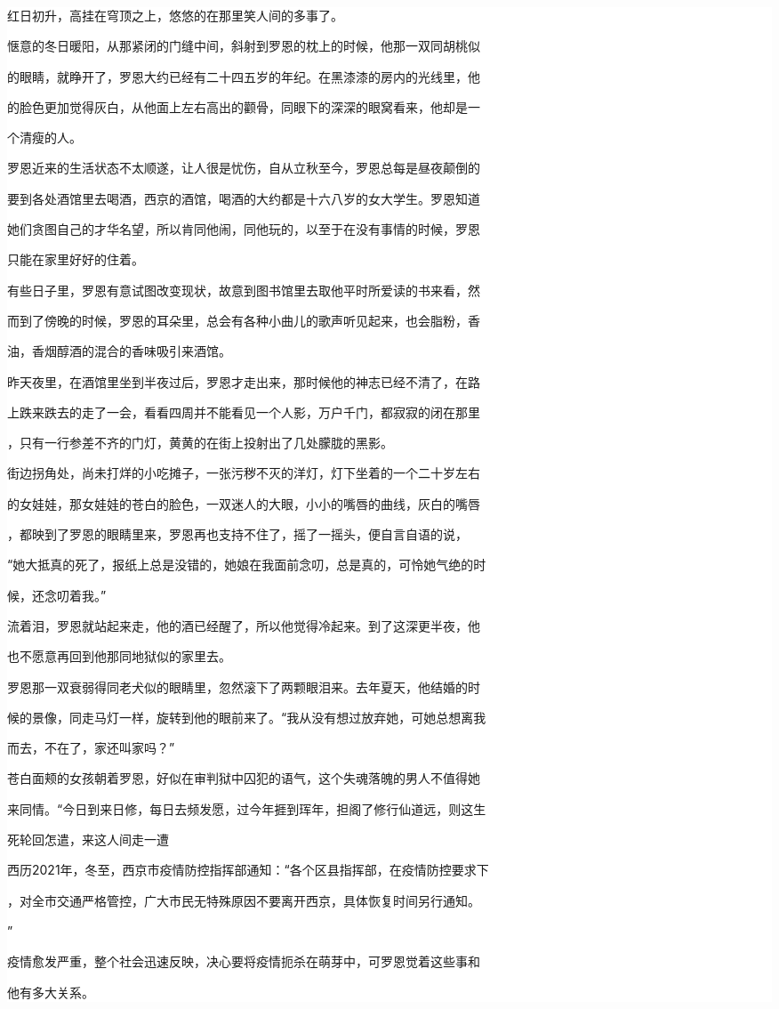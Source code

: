 红日初升，高挂在穹顶之上，悠悠的在那里笑人间的多事了。

惬意的冬日暖阳，从那紧闭的门缝中间，斜射到罗恩的枕上的时候，他那一双同胡桃似

的眼睛，就睁开了，罗恩大约已经有二十四五岁的年纪。在黑漆漆的房内的光线里，他

的脸色更加觉得灰白，从他面上左右高出的颧骨，同眼下的深深的眼窝看来，他却是一

个清瘦的人。

罗恩近来的生活状态不太顺遂，让人很是忧伤，自从立秋至今，罗恩总每是昼夜颠倒的

要到各处酒馆里去喝酒，西京的酒馆，喝酒的大约都是十六八岁的女大学生。罗恩知道

她们贪图自己的才华名望，所以肯同他闹，同他玩的，以至于在没有事情的时候，罗恩

只能在家里好好的住着。

有些日子里，罗恩有意试图改变现状，故意到图书馆里去取他平时所爱读的书来看，然

而到了傍晚的时候，罗恩的耳朵里，总会有各种小曲儿的歌声听见起来，也会脂粉，香

油，香烟醇酒的混合的香味吸引来酒馆。

昨天夜里，在酒馆里坐到半夜过后，罗恩才走出来，那时候他的神志已经不清了，在路

上跌来跌去的走了一会，看看四周并不能看见一个人影，万户千门，都寂寂的闭在那里

，只有一行参差不齐的门灯，黄黄的在街上投射出了几处朦胧的黑影。

街边拐角处，尚未打烊的小吃摊子，一张污秽不灭的洋灯，灯下坐着的一个二十岁左右

的女娃娃，那女娃娃的苍白的脸色，一双迷人的大眼，小小的嘴唇的曲线，灰白的嘴唇

，都映到了罗恩的眼睛里来，罗恩再也支持不住了，摇了一摇头，便自言自语的说，

“她大抵真的死了，报纸上总是没错的，她娘在我面前念叨，总是真的，可怜她气绝的时

候，还念叨着我。”

流着泪，罗恩就站起来走，他的酒已经醒了，所以他觉得冷起来。到了这深更半夜，他

也不愿意再回到他那同地狱似的家里去。

罗恩那一双衰弱得同老犬似的眼睛里，忽然滚下了两颗眼泪来。去年夏天，他结婚的时

候的景像，同走马灯一样，旋转到他的眼前来了。“我从没有想过放弃她，可她总想离我

而去，不在了，家还叫家吗？”

苍白面颊的女孩朝着罗恩，好似在审判狱中囚犯的语气，这个失魂落魄的男人不值得她

来同情。“今日到来日修，每日去频发愿，过今年捱到珲年，担阁了修行仙道远，则这生

死轮回怎遣，来这人间走一遭

西历2021年，冬至，西京市疫情防控指挥部通知：“各个区县指挥部，在疫情防控要求下

，对全市交通严格管控，广大市民无特殊原因不要离开西京，具体恢复时间另行通知。

”

疫情愈发严重，整个社会迅速反映，决心要将疫情扼杀在萌芽中，可罗恩觉着这些事和

他有多大关系。
